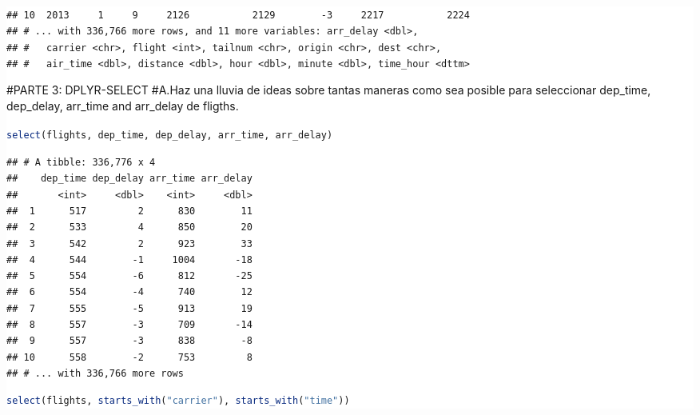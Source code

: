     ## 10  2013     1     9     2126           2129        -3     2217           2224
    ## # ... with 336,766 more rows, and 11 more variables: arr_delay <dbl>,
    ## #   carrier <chr>, flight <int>, tailnum <chr>, origin <chr>, dest <chr>,
    ## #   air_time <dbl>, distance <dbl>, hour <dbl>, minute <dbl>, time_hour <dttm>

#PARTE 3: DPLYR-SELECT #A.Haz una lluvia de ideas sobre tantas maneras
como sea posible para seleccionar dep_time, dep_delay, arr_time and
arr_delay de fligths.

``` r
select(flights, dep_time, dep_delay, arr_time, arr_delay)
```

    ## # A tibble: 336,776 x 4
    ##    dep_time dep_delay arr_time arr_delay
    ##       <int>     <dbl>    <int>     <dbl>
    ##  1      517         2      830        11
    ##  2      533         4      850        20
    ##  3      542         2      923        33
    ##  4      544        -1     1004       -18
    ##  5      554        -6      812       -25
    ##  6      554        -4      740        12
    ##  7      555        -5      913        19
    ##  8      557        -3      709       -14
    ##  9      557        -3      838        -8
    ## 10      558        -2      753         8
    ## # ... with 336,766 more rows

``` r
select(flights, starts_with("carrier"), starts_with("time"))
```
